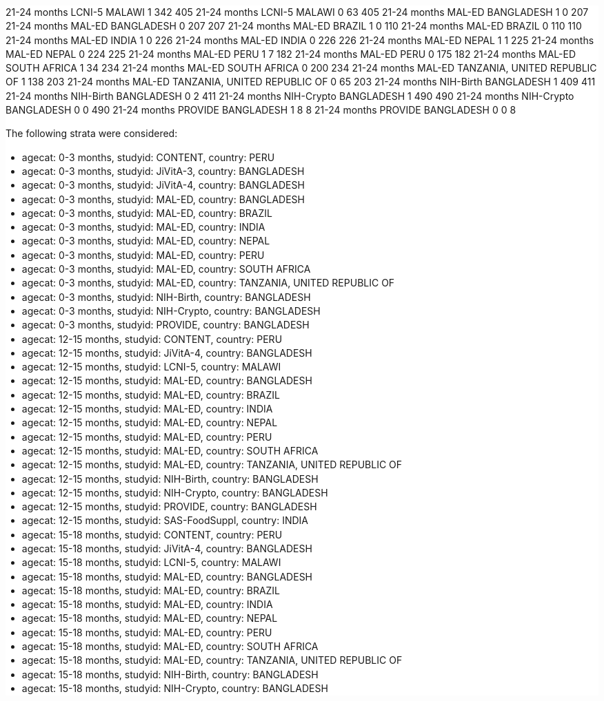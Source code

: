 21-24 months   LCNI-5          MALAWI                         1             342     405
21-24 months   LCNI-5          MALAWI                         0              63     405
21-24 months   MAL-ED          BANGLADESH                     1               0     207
21-24 months   MAL-ED          BANGLADESH                     0             207     207
21-24 months   MAL-ED          BRAZIL                         1               0     110
21-24 months   MAL-ED          BRAZIL                         0             110     110
21-24 months   MAL-ED          INDIA                          1               0     226
21-24 months   MAL-ED          INDIA                          0             226     226
21-24 months   MAL-ED          NEPAL                          1               1     225
21-24 months   MAL-ED          NEPAL                          0             224     225
21-24 months   MAL-ED          PERU                           1               7     182
21-24 months   MAL-ED          PERU                           0             175     182
21-24 months   MAL-ED          SOUTH AFRICA                   1              34     234
21-24 months   MAL-ED          SOUTH AFRICA                   0             200     234
21-24 months   MAL-ED          TANZANIA, UNITED REPUBLIC OF   1             138     203
21-24 months   MAL-ED          TANZANIA, UNITED REPUBLIC OF   0              65     203
21-24 months   NIH-Birth       BANGLADESH                     1             409     411
21-24 months   NIH-Birth       BANGLADESH                     0               2     411
21-24 months   NIH-Crypto      BANGLADESH                     1             490     490
21-24 months   NIH-Crypto      BANGLADESH                     0               0     490
21-24 months   PROVIDE         BANGLADESH                     1               8       8
21-24 months   PROVIDE         BANGLADESH                     0               0       8


The following strata were considered:

* agecat: 0-3 months, studyid: CONTENT, country: PERU
* agecat: 0-3 months, studyid: JiVitA-3, country: BANGLADESH
* agecat: 0-3 months, studyid: JiVitA-4, country: BANGLADESH
* agecat: 0-3 months, studyid: MAL-ED, country: BANGLADESH
* agecat: 0-3 months, studyid: MAL-ED, country: BRAZIL
* agecat: 0-3 months, studyid: MAL-ED, country: INDIA
* agecat: 0-3 months, studyid: MAL-ED, country: NEPAL
* agecat: 0-3 months, studyid: MAL-ED, country: PERU
* agecat: 0-3 months, studyid: MAL-ED, country: SOUTH AFRICA
* agecat: 0-3 months, studyid: MAL-ED, country: TANZANIA, UNITED REPUBLIC OF
* agecat: 0-3 months, studyid: NIH-Birth, country: BANGLADESH
* agecat: 0-3 months, studyid: NIH-Crypto, country: BANGLADESH
* agecat: 0-3 months, studyid: PROVIDE, country: BANGLADESH
* agecat: 12-15 months, studyid: CONTENT, country: PERU
* agecat: 12-15 months, studyid: JiVitA-4, country: BANGLADESH
* agecat: 12-15 months, studyid: LCNI-5, country: MALAWI
* agecat: 12-15 months, studyid: MAL-ED, country: BANGLADESH
* agecat: 12-15 months, studyid: MAL-ED, country: BRAZIL
* agecat: 12-15 months, studyid: MAL-ED, country: INDIA
* agecat: 12-15 months, studyid: MAL-ED, country: NEPAL
* agecat: 12-15 months, studyid: MAL-ED, country: PERU
* agecat: 12-15 months, studyid: MAL-ED, country: SOUTH AFRICA
* agecat: 12-15 months, studyid: MAL-ED, country: TANZANIA, UNITED REPUBLIC OF
* agecat: 12-15 months, studyid: NIH-Birth, country: BANGLADESH
* agecat: 12-15 months, studyid: NIH-Crypto, country: BANGLADESH
* agecat: 12-15 months, studyid: PROVIDE, country: BANGLADESH
* agecat: 12-15 months, studyid: SAS-FoodSuppl, country: INDIA
* agecat: 15-18 months, studyid: CONTENT, country: PERU
* agecat: 15-18 months, studyid: JiVitA-4, country: BANGLADESH
* agecat: 15-18 months, studyid: LCNI-5, country: MALAWI
* agecat: 15-18 months, studyid: MAL-ED, country: BANGLADESH
* agecat: 15-18 months, studyid: MAL-ED, country: BRAZIL
* agecat: 15-18 months, studyid: MAL-ED, country: INDIA
* agecat: 15-18 months, studyid: MAL-ED, country: NEPAL
* agecat: 15-18 months, studyid: MAL-ED, country: PERU
* agecat: 15-18 months, studyid: MAL-ED, country: SOUTH AFRICA
* agecat: 15-18 months, studyid: MAL-ED, country: TANZANIA, UNITED REPUBLIC OF
* agecat: 15-18 months, studyid: NIH-Birth, country: BANGLADESH
* agecat: 15-18 months, studyid: NIH-Crypto, country: BANGLADESH